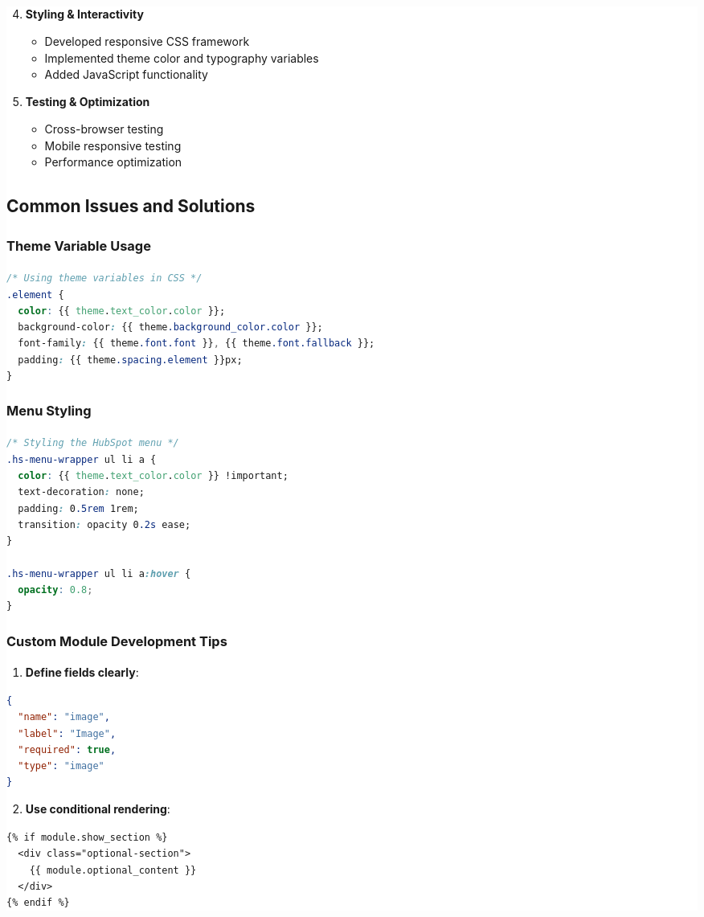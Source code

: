 4. **Styling & Interactivity**
   - Developed responsive CSS framework
   - Implemented theme color and typography variables
   - Added JavaScript functionality

5. **Testing & Optimization**
   - Cross-browser testing
   - Mobile responsive testing
   - Performance optimization

## Common Issues and Solutions

### Theme Variable Usage

```css
/* Using theme variables in CSS */
.element {
  color: {{ theme.text_color.color }};
  background-color: {{ theme.background_color.color }};
  font-family: {{ theme.font.font }}, {{ theme.font.fallback }};
  padding: {{ theme.spacing.element }}px;
}
```

### Menu Styling

```css
/* Styling the HubSpot menu */
.hs-menu-wrapper ul li a {
  color: {{ theme.text_color.color }} !important;
  text-decoration: none;
  padding: 0.5rem 1rem;
  transition: opacity 0.2s ease;
}

.hs-menu-wrapper ul li a:hover {
  opacity: 0.8;
}
```

### Custom Module Development Tips

1. **Define fields clearly**:
```json
{
  "name": "image",
  "label": "Image",
  "required": true,
  "type": "image"
}
```

2. **Use conditional rendering**:
```hubl
{% if module.show_section %}
  <div class="optional-section">
    {{ module.optional_content }}
  </div>
{% endif %}
```
